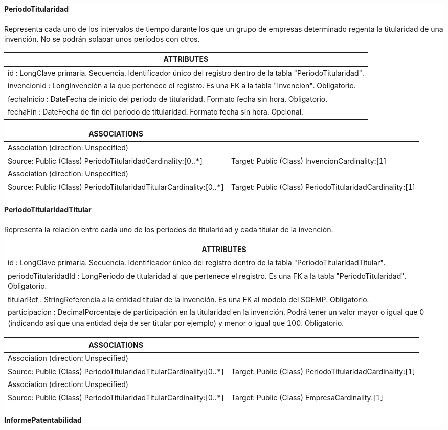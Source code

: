 #### PeriodoTitularidad

Representa cada uno de los intervalos de tiempo durante los que un grupo de empresas determinado regenta la titularidad de una invención. No se podrán solapar unos períodos con otros.



 | **ATTRIBUTES** |
| --- |
| id : LongClave primaria. Secuencia. Identificador único del registro dentro de la tabla "PeriodoTitularidad". |
| invencionId : LongInvención a la que pertenece el registro. Es una FK a la tabla "Invencion". Obligatorio. |
| fechaInicio : DateFecha de inicio del periodo de titularidad. Formato fecha sin hora. Obligatorio. |
| fechaFin : DateFecha de fin del periodo de titularidad. Formato fecha sin hora. Opcional. |



  | **ASSOCIATIONS** | |
| --- | --- |
| Association (direction: Unspecified) | |
| Source: Public (Class) PeriodoTitularidadCardinality:\[0\..\*] | Target: Public (Class) InvencionCardinality:\[1] |
| Association (direction: Unspecified) | |
| Source: Public (Class) PeriodoTitularidadTitularCardinality:\[0\..\*] | Target: Public (Class) PeriodoTitularidadCardinality:\[1] |

#### PeriodoTitularidadTitular

Representa la relación entre cada uno de los períodos de titularidad y cada titular de la invención.



 | **ATTRIBUTES** |
| --- |
| id : LongClave primaria. Secuencia. Identificador único del registro dentro de la tabla "PeriodoTitularidadTitular". |
| periodoTitularidadId : LongPeríodo de titularidad al que pertenece el registro. Es una FK a la tabla "PeriodoTitularidad". Obligatorio. |
| titularRef : StringReferencia a la entidad titular de la invención. Es una FK al modelo del SGEMP. Obligatorio. |
| participacion : DecimalPorcentaje de participación en la titularidad en la invención. Podrá tener un valor mayor o igual que 0 (indicando así que una entidad deja de ser titular por ejemplo) y menor o igual que 100\. Obligatorio. |



  | **ASSOCIATIONS** | |
| --- | --- |
| Association (direction: Unspecified) | |
| Source: Public (Class) PeriodoTitularidadTitularCardinality:\[0\..\*] | Target: Public (Class) PeriodoTitularidadCardinality:\[1] |
| Association (direction: Unspecified) | |
| Source: Public (Class) PeriodoTitularidadTitularCardinality:\[0\..\*] | Target: Public (Class) EmpresaCardinality:\[1] |

#### InformePatentabilidad
